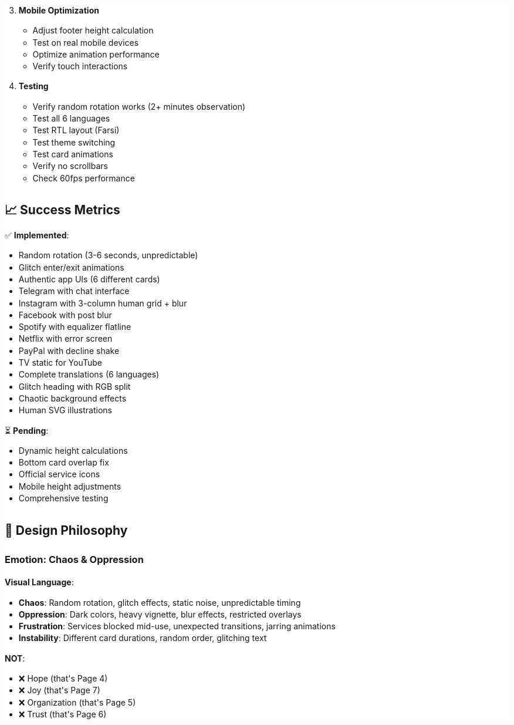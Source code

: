 3. **Mobile Optimization**
   - Adjust footer height calculation
   - Test on real mobile devices
   - Optimize animation performance
   - Verify touch interactions

4. **Testing**
   - Verify random rotation works (2+ minutes observation)
   - Test all 6 languages
   - Test RTL layout (Farsi)
   - Test theme switching
   - Test card animations
   - Verify no scrollbars
   - Check 60fps performance

## 📈 Success Metrics

✅ **Implemented**:
- Random rotation (3-6 seconds, unpredictable)
- Glitch enter/exit animations
- Authentic app UIs (6 different cards)
- Telegram with chat interface
- Instagram with 3-column human grid + blur
- Facebook with post blur
- Spotify with equalizer flatline
- Netflix with error screen
- PayPal with decline shake
- TV static for YouTube
- Complete translations (6 languages)
- Glitch heading with RGB split
- Chaotic background effects
- Human SVG illustrations

⏳ **Pending**:
- Dynamic height calculations
- Bottom card overlap fix
- Official service icons
- Mobile height adjustments
- Comprehensive testing

## 🎯 Design Philosophy

### Emotion: Chaos & Oppression

**Visual Language**:
- **Chaos**: Random rotation, glitch effects, static noise, unpredictable timing
- **Oppression**: Dark colors, heavy vignette, blur effects, restricted overlays
- **Frustration**: Services blocked mid-use, unexpected transitions, jarring animations
- **Instability**: Different card durations, random order, glitching text

**NOT**:
- ❌ Hope (that's Page 4)
- ❌ Joy (that's Page 7)
- ❌ Organization (that's Page 5)
- ❌ Trust (that's Page 6)

